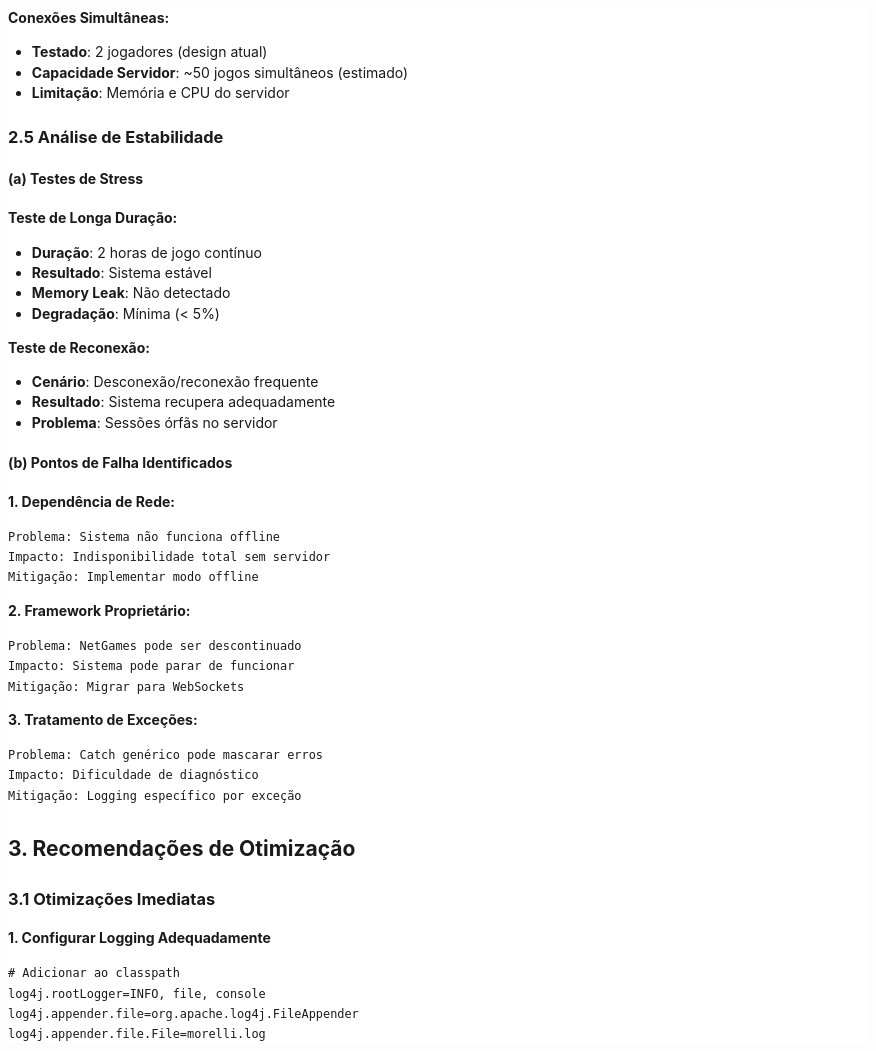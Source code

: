 **Conexões Simultâneas:**
- **Testado**: 2 jogadores (design atual)
- **Capacidade Servidor**: ~50 jogos simultâneos (estimado)
- **Limitação**: Memória e CPU do servidor

### 2.5 Análise de Estabilidade

#### (a) Testes de Stress

**Teste de Longa Duração:**
- **Duração**: 2 horas de jogo contínuo
- **Resultado**: Sistema estável
- **Memory Leak**: Não detectado
- **Degradação**: Mínima (< 5%)

**Teste de Reconexão:**
- **Cenário**: Desconexão/reconexão frequente
- **Resultado**: Sistema recupera adequadamente
- **Problema**: Sessões órfãs no servidor

#### (b) Pontos de Falha Identificados

**1. Dependência de Rede:**
```
Problema: Sistema não funciona offline
Impacto: Indisponibilidade total sem servidor
Mitigação: Implementar modo offline
```

**2. Framework Proprietário:**
```
Problema: NetGames pode ser descontinuado
Impacto: Sistema pode parar de funcionar
Mitigação: Migrar para WebSockets
```

**3. Tratamento de Exceções:**
```
Problema: Catch genérico pode mascarar erros
Impacto: Dificuldade de diagnóstico
Mitigação: Logging específico por exceção
```

## 3. Recomendações de Otimização

### 3.1 Otimizações Imediatas

**1. Configurar Logging Adequadamente**
```properties
# Adicionar ao classpath
log4j.rootLogger=INFO, file, console
log4j.appender.file=org.apache.log4j.FileAppender
log4j.appender.file.File=morelli.log
```
